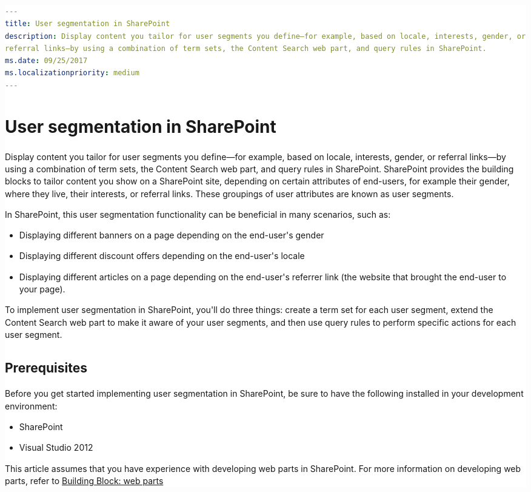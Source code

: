 ```yaml
---
title: User segmentation in SharePoint
description: Display content you tailor for user segments you define—for example, based on locale, interests, gender, or referral links—by using a combination of term sets, the Content Search web part, and query rules in SharePoint.
ms.date: 09/25/2017
ms.localizationpriority: medium
---
```




# User segmentation in SharePoint
Display content you tailor for user segments you define—for example, based on locale, interests, gender, or referral links—by using a combination of term sets, the Content Search web part, and query rules in SharePoint.
SharePoint provides the building blocks to tailor content you show on a SharePoint site, depending on certain attributes of end-users, for example their gender, where they live, their interests, or referral links. These groupings of user attributes are known as user segments.




In SharePoint, this user segmentation functionality can be beneficial in many scenarios, such as:
- Displaying different banners on a page depending on the end-user's gender


- Displaying different discount offers depending on the end-user's locale


- Displaying different articles on a page depending on the end-user's referrer link (the website that brought the end-user to your page).


To implement user segmentation in SharePoint, you'll do three things: create a term set for each user segment, extend the Content Search web part to make it aware of your user segments, and then use query rules to perform specific actions for each user segment.
## Prerequisites
<a name="SP15_Prerequisites"> </a>

Before you get started implementing user segmentation in SharePoint, be sure to have the following installed in your development environment:




- SharePoint


- Visual Studio 2012


This article assumes that you have experience with developing web parts in SharePoint. For more information on developing web parts, refer to  [Building Block: web parts](https://msdn.microsoft.com/library/ee535520%28v=office.14%29.aspx)


